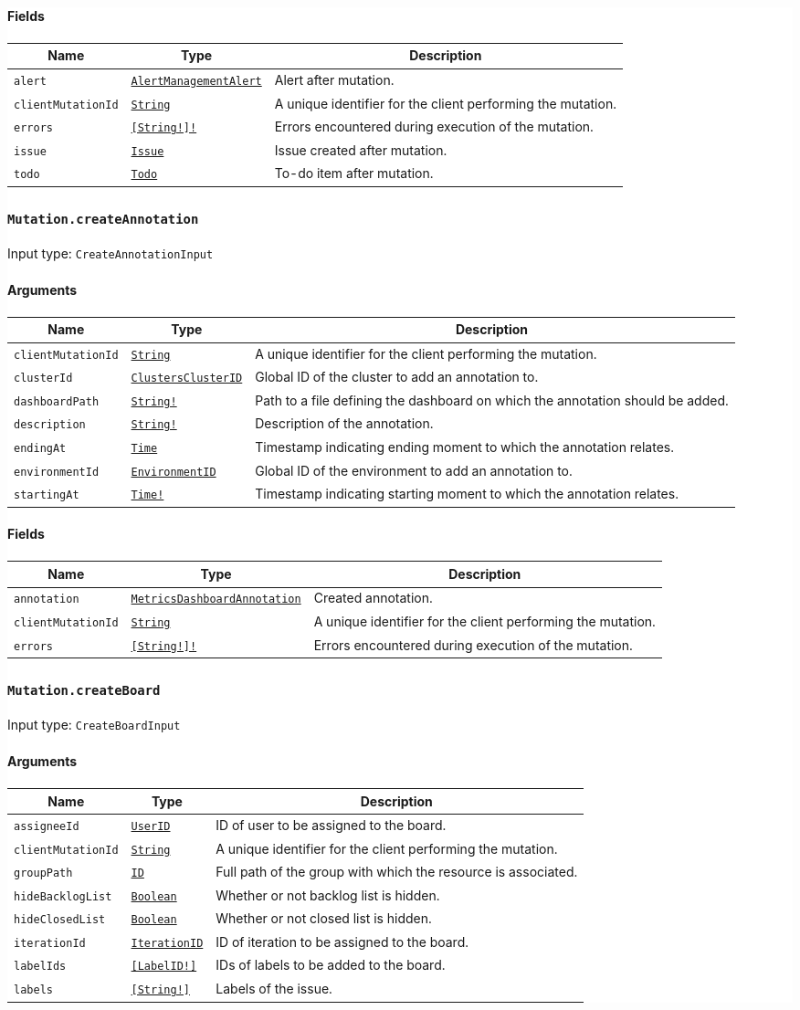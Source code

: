 #### Fields

| Name | Type | Description |
| ---- | ---- | ----------- |
| <a id="mutationcreatealertissuealert"></a>`alert` | [`AlertManagementAlert`](#alertmanagementalert) | Alert after mutation. |
| <a id="mutationcreatealertissueclientmutationid"></a>`clientMutationId` | [`String`](#string) | A unique identifier for the client performing the mutation. |
| <a id="mutationcreatealertissueerrors"></a>`errors` | [`[String!]!`](#string) | Errors encountered during execution of the mutation. |
| <a id="mutationcreatealertissueissue"></a>`issue` | [`Issue`](#issue) | Issue created after mutation. |
| <a id="mutationcreatealertissuetodo"></a>`todo` | [`Todo`](#todo) | To-do item after mutation. |

### `Mutation.createAnnotation`

Input type: `CreateAnnotationInput`

#### Arguments

| Name | Type | Description |
| ---- | ---- | ----------- |
| <a id="mutationcreateannotationclientmutationid"></a>`clientMutationId` | [`String`](#string) | A unique identifier for the client performing the mutation. |
| <a id="mutationcreateannotationclusterid"></a>`clusterId` | [`ClustersClusterID`](#clustersclusterid) | Global ID of the cluster to add an annotation to. |
| <a id="mutationcreateannotationdashboardpath"></a>`dashboardPath` | [`String!`](#string) | Path to a file defining the dashboard on which the annotation should be added. |
| <a id="mutationcreateannotationdescription"></a>`description` | [`String!`](#string) | Description of the annotation. |
| <a id="mutationcreateannotationendingat"></a>`endingAt` | [`Time`](#time) | Timestamp indicating ending moment to which the annotation relates. |
| <a id="mutationcreateannotationenvironmentid"></a>`environmentId` | [`EnvironmentID`](#environmentid) | Global ID of the environment to add an annotation to. |
| <a id="mutationcreateannotationstartingat"></a>`startingAt` | [`Time!`](#time) | Timestamp indicating starting moment to which the annotation relates. |

#### Fields

| Name | Type | Description |
| ---- | ---- | ----------- |
| <a id="mutationcreateannotationannotation"></a>`annotation` | [`MetricsDashboardAnnotation`](#metricsdashboardannotation) | Created annotation. |
| <a id="mutationcreateannotationclientmutationid"></a>`clientMutationId` | [`String`](#string) | A unique identifier for the client performing the mutation. |
| <a id="mutationcreateannotationerrors"></a>`errors` | [`[String!]!`](#string) | Errors encountered during execution of the mutation. |

### `Mutation.createBoard`

Input type: `CreateBoardInput`

#### Arguments

| Name | Type | Description |
| ---- | ---- | ----------- |
| <a id="mutationcreateboardassigneeid"></a>`assigneeId` | [`UserID`](#userid) | ID of user to be assigned to the board. |
| <a id="mutationcreateboardclientmutationid"></a>`clientMutationId` | [`String`](#string) | A unique identifier for the client performing the mutation. |
| <a id="mutationcreateboardgrouppath"></a>`groupPath` | [`ID`](#id) | Full path of the group with which the resource is associated. |
| <a id="mutationcreateboardhidebackloglist"></a>`hideBacklogList` | [`Boolean`](#boolean) | Whether or not backlog list is hidden. |
| <a id="mutationcreateboardhideclosedlist"></a>`hideClosedList` | [`Boolean`](#boolean) | Whether or not closed list is hidden. |
| <a id="mutationcreateboarditerationid"></a>`iterationId` | [`IterationID`](#iterationid) | ID of iteration to be assigned to the board. |
| <a id="mutationcreateboardlabelids"></a>`labelIds` | [`[LabelID!]`](#labelid) | IDs of labels to be added to the board. |
| <a id="mutationcreateboardlabels"></a>`labels` | [`[String!]`](#string) | Labels of the issue. |